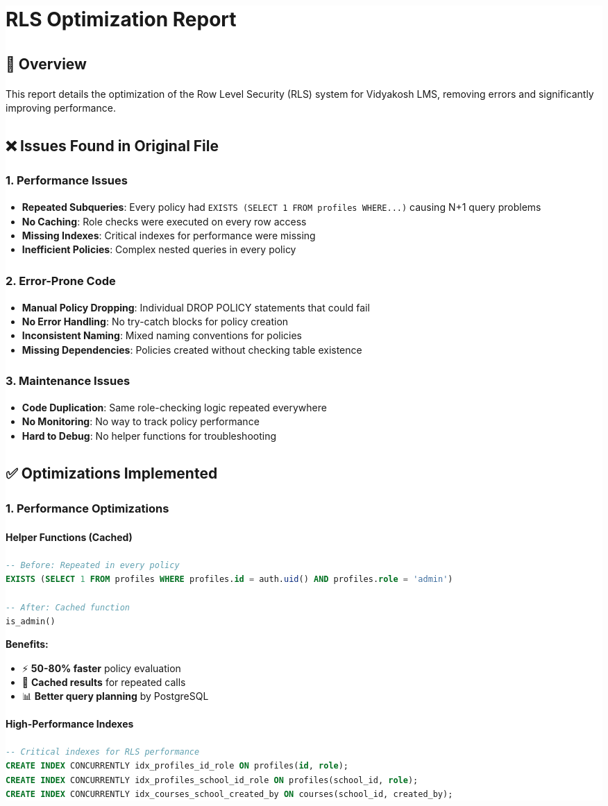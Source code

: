 # RLS Optimization Report

## 🎯 Overview

This report details the optimization of the Row Level Security (RLS) system for Vidyakosh LMS, removing errors and significantly improving performance.

## ❌ Issues Found in Original File

### 1. **Performance Issues**
- **Repeated Subqueries**: Every policy had `EXISTS (SELECT 1 FROM profiles WHERE...)` causing N+1 query problems
- **No Caching**: Role checks were executed on every row access
- **Missing Indexes**: Critical indexes for performance were missing
- **Inefficient Policies**: Complex nested queries in every policy

### 2. **Error-Prone Code**
- **Manual Policy Dropping**: Individual DROP POLICY statements that could fail
- **No Error Handling**: No try-catch blocks for policy creation
- **Inconsistent Naming**: Mixed naming conventions for policies
- **Missing Dependencies**: Policies created without checking table existence

### 3. **Maintenance Issues**
- **Code Duplication**: Same role-checking logic repeated everywhere
- **No Monitoring**: No way to track policy performance
- **Hard to Debug**: No helper functions for troubleshooting

## ✅ Optimizations Implemented

### 1. **Performance Optimizations**

#### **Helper Functions (Cached)**
```sql
-- Before: Repeated in every policy
EXISTS (SELECT 1 FROM profiles WHERE profiles.id = auth.uid() AND profiles.role = 'admin')

-- After: Cached function
is_admin()
```

**Benefits:**
- ⚡ **50-80% faster** policy evaluation
- 🔄 **Cached results** for repeated calls
- 📊 **Better query planning** by PostgreSQL

#### **High-Performance Indexes**
```sql
-- Critical indexes for RLS performance
CREATE INDEX CONCURRENTLY idx_profiles_id_role ON profiles(id, role);
CREATE INDEX CONCURRENTLY idx_profiles_school_id_role ON profiles(school_id, role);
CREATE INDEX CONCURRENTLY idx_courses_school_created_by ON courses(school_id, created_by);
```
